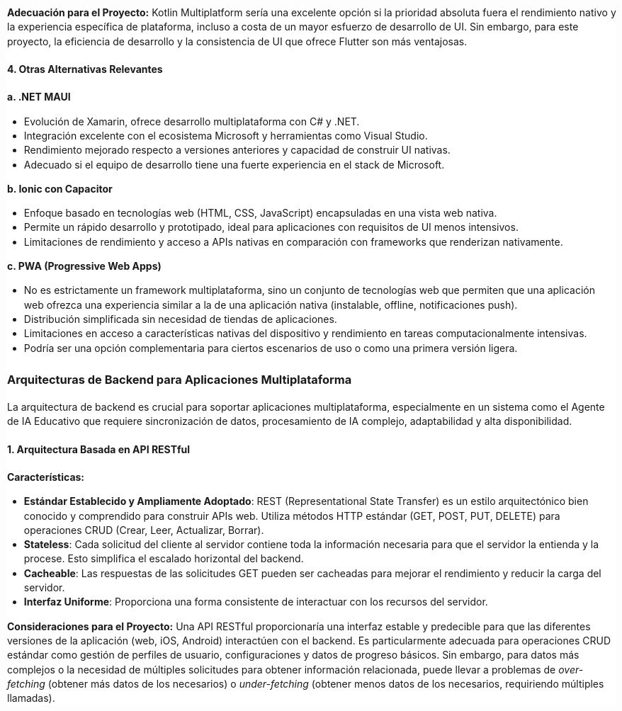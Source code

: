 **Adecuación para el Proyecto:**
Kotlin Multiplatform sería una excelente opción si la prioridad absoluta fuera el rendimiento nativo y la experiencia específica de plataforma, incluso a costa de un mayor esfuerzo de desarrollo de UI. Sin embargo, para este proyecto, la eficiencia de desarrollo y la consistencia de UI que ofrece Flutter son más ventajosas.

#### 4. Otras Alternativas Relevantes

**a. .NET MAUI**
-   Evolución de Xamarin, ofrece desarrollo multiplataforma con C# y .NET.
-   Integración excelente con el ecosistema Microsoft y herramientas como Visual Studio.
-   Rendimiento mejorado respecto a versiones anteriores y capacidad de construir UI nativas.
-   Adecuado si el equipo de desarrollo tiene una fuerte experiencia en el stack de Microsoft.

**b. Ionic con Capacitor**
-   Enfoque basado en tecnologías web (HTML, CSS, JavaScript) encapsuladas en una vista web nativa.
-   Permite un rápido desarrollo y prototipado, ideal para aplicaciones con requisitos de UI menos intensivos.
-   Limitaciones de rendimiento y acceso a APIs nativas en comparación con frameworks que renderizan nativamente.

**c. PWA (Progressive Web Apps)**
-   No es estrictamente un framework multiplataforma, sino un conjunto de tecnologías web que permiten que una aplicación web ofrezca una experiencia similar a la de una aplicación nativa (instalable, offline, notificaciones push).
-   Distribución simplificada sin necesidad de tiendas de aplicaciones.
-   Limitaciones en acceso a características nativas del dispositivo y rendimiento en tareas computacionalmente intensivas.
-   Podría ser una opción complementaria para ciertos escenarios de uso o como una primera versión ligera.

### Arquitecturas de Backend para Aplicaciones Multiplataforma

La arquitectura de backend es crucial para soportar aplicaciones multiplataforma, especialmente en un sistema como el Agente de IA Educativo que requiere sincronización de datos, procesamiento de IA complejo, adaptabilidad y alta disponibilidad.

#### 1. Arquitectura Basada en API RESTful

**Características:**
-   **Estándar Establecido y Ampliamente Adoptado**: REST (Representational State Transfer) es un estilo arquitectónico bien conocido y comprendido para construir APIs web. Utiliza métodos HTTP estándar (GET, POST, PUT, DELETE) para operaciones CRUD (Crear, Leer, Actualizar, Borrar).
-   **Stateless**: Cada solicitud del cliente al servidor contiene toda la información necesaria para que el servidor la entienda y la procese. Esto simplifica el escalado horizontal del backend.
-   **Cacheable**: Las respuestas de las solicitudes GET pueden ser cacheadas para mejorar el rendimiento y reducir la carga del servidor.
-   **Interfaz Uniforme**: Proporciona una forma consistente de interactuar con los recursos del servidor.

**Consideraciones para el Proyecto:**
Una API RESTful proporcionaría una interfaz estable y predecible para que las diferentes versiones de la aplicación (web, iOS, Android) interactúen con el backend. Es particularmente adecuada para operaciones CRUD estándar como gestión de perfiles de usuario, configuraciones y datos de progreso básicos. Sin embargo, para datos más complejos o la necesidad de múltiples solicitudes para obtener información relacionada, puede llevar a problemas de *over-fetching* (obtener más datos de los necesarios) o *under-fetching* (obtener menos datos de los necesarios, requiriendo múltiples llamadas).
